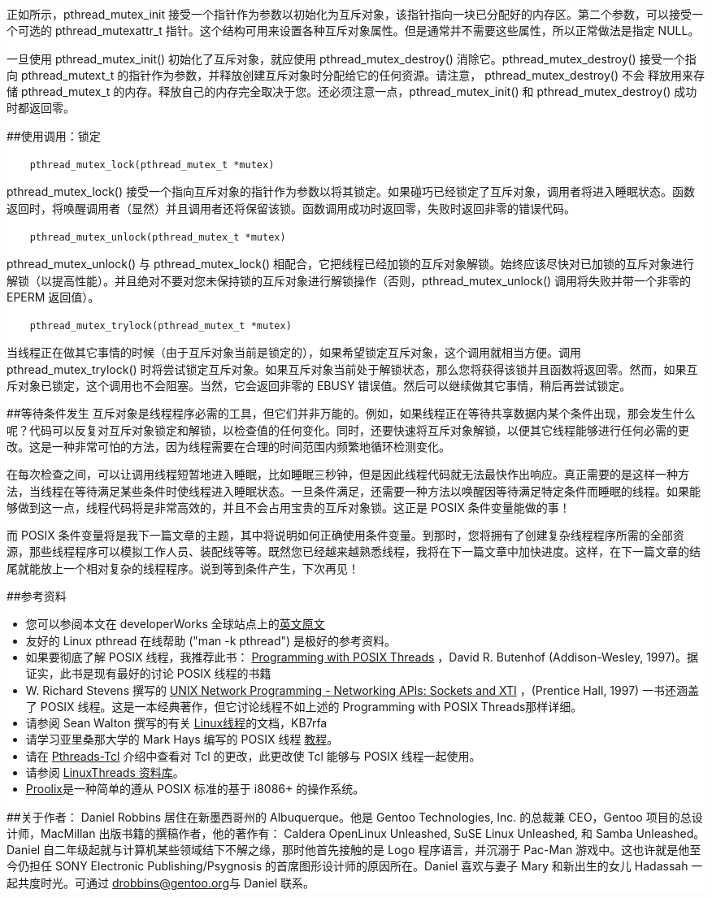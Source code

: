 正如所示，pthread\_mutex\_init 接受一个指针作为参数以初始化为互斥对象，该指针指向一块已分配好的内存区。第二个参数，可以接受一个可选的 pthread\_mutexattr\_t 指针。这个结构可用来设置各种互斥对象属性。但是通常并不需要这些属性，所以正常做法是指定 NULL。

一旦使用 pthread\_mutex\_init() 初始化了互斥对象，就应使用 pthread\_mutex\_destroy() 消除它。pthread\_mutex\_destroy() 接受一个指向 pthread\_mutext\_t 的指针作为参数，并释放创建互斥对象时分配给它的任何资源。请注意， pthread\_mutex\_destroy() 不会 释放用来存储 pthread\_mutex\_t 的内存。释放自己的内存完全取决于您。还必须注意一点，pthread\_mutex\_init() 和 pthread\_mutex\_destroy() 成功时都返回零。

##使用调用：锁定

        pthread_mutex_lock(pthread_mutex_t *mutex)

pthread\_mutex\_lock() 接受一个指向互斥对象的指针作为参数以将其锁定。如果碰巧已经锁定了互斥对象，调用者将进入睡眠状态。函数返回时，将唤醒调用者（显然）并且调用者还将保留该锁。函数调用成功时返回零，失败时返回非零的错误代码。

        pthread_mutex_unlock(pthread_mutex_t *mutex)

pthread\_mutex\_unlock() 与 pthread\_mutex\_lock() 相配合，它把线程已经加锁的互斥对象解锁。始终应该尽快对已加锁的互斥对象进行解锁（以提高性能）。并且绝对不要对您未保持锁的互斥对象进行解锁操作（否则，pthread\_mutex\_unlock() 调用将失败并带一个非零的 EPERM 返回值）。

        pthread_mutex_trylock(pthread_mutex_t *mutex)

当线程正在做其它事情的时候（由于互斥对象当前是锁定的），如果希望锁定互斥对象，这个调用就相当方便。调用 pthread\_mutex\_trylock() 时将尝试锁定互斥对象。如果互斥对象当前处于解锁状态，那么您将获得该锁并且函数将返回零。然而，如果互斥对象已锁定，这个调用也不会阻塞。当然，它会返回非零的 EBUSY 错误值。然后可以继续做其它事情，稍后再尝试锁定。

##等待条件发生
互斥对象是线程程序必需的工具，但它们并非万能的。例如，如果线程正在等待共享数据内某个条件出现，那会发生什么呢？代码可以反复对互斥对象锁定和解锁，以检查值的任何变化。同时，还要快速将互斥对象解锁，以便其它线程能够进行任何必需的更改。这是一种非常可怕的方法，因为线程需要在合理的时间范围内频繁地循环检测变化。

在每次检查之间，可以让调用线程短暂地进入睡眠，比如睡眠三秒钟，但是因此线程代码就无法最快作出响应。真正需要的是这样一种方法，当线程在等待满足某些条件时使线程进入睡眠状态。一旦条件满足，还需要一种方法以唤醒因等待满足特定条件而睡眠的线程。如果能够做到这一点，线程代码将是非常高效的，并且不会占用宝贵的互斥对象锁。这正是 POSIX 条件变量能做的事！

而 POSIX 条件变量将是我下一篇文章的主题，其中将说明如何正确使用条件变量。到那时，您将拥有了创建复杂线程程序所需的全部资源，那些线程程序可以模拟工作人员、装配线等等。既然您已经越来越熟悉线程，我将在下一篇文章中加快进度。这样，在下一篇文章的结尾就能放上一个相对复杂的线程程序。说到等到条件产生，下次再见！

##参考资料
* 您可以参阅本文在 developerWorks 全球站点上的[英文原文](http://www.ibm.com/developerworks/library/l-posix2/index.html?S_TACT=105AGX52&S_CMP=cn-a-l)
* 友好的 Linux pthread 在线帮助 ("man -k pthread") 是极好的参考资料。
* 如果要彻底了解 POSIX 线程，我推荐此书： [Programming with POSIX Threads](http://www.amazon.com/exec/obidos/ASIN/0201633922) ，David R. Butenhof (Addison-Wesley, 1997)。据证实，此书是现有最好的讨论 POSIX 线程的书籍
* W. Richard Stevens 撰写的 [UNIX Network Programming - Networking APIs: Sockets and XTI](http://www.barnesandnoble.com/u/borders/379003142) ，(Prentice Hall, 1997) 一书还涵盖了 POSIX 线程。这是一本经典著作，但它讨论线程不如上述的 Programming with POSIX Threads那样详细。
* 请参阅 Sean Walton 撰写的有关 [Linux线程](http://www.ibiblio.org/pub/Linux/docs/faqs/Threads-FAQ/html/)的文档，KB7rfa 
* 请学习亚里桑那大学的 Mark Hays 编写的 POSIX 线程 [教程](http://math.arizona.edu/~swig/documentation/pthreads/)。 
* 请在 [Pthreads-Tcl](http://hwaci.com/sw/pttcl/pttcl.html) 介绍中查看对 Tcl 的更改，此更改使 Tcl 能够与 POSIX 线程一起使用。  
* 请参阅 [LinuxThreads 资料库](http://pauillac.inria.fr/~xleroy/linuxthreads/)。 
* [Proolix](http://pauillac.inria.fr/~xleroy/linuxthreads/)是一种简单的遵从 POSIX 标准的基于 i8086+ 的操作系统。 

##关于作者：
Daniel Robbins 居住在新墨西哥州的 Albuquerque。他是 Gentoo Technologies, Inc. 的总裁兼 CEO，Gentoo 项目的总设计师，MacMillan 出版书籍的撰稿作者，他的著作有： Caldera OpenLinux Unleashed, SuSE Linux Unleashed, 和 Samba Unleashed。Daniel 自二年级起就与计算机某些领域结下不解之缘，那时他首先接触的是 Logo 程序语言，并沉溺于 Pac-Man 游戏中。这也许就是他至今仍担任 SONY Electronic Publishing/Psygnosis 的首席图形设计师的原因所在。Daniel 喜欢与妻子 Mary 和新出生的女儿 Hadassah 一起共度时光。可通过 <drobbins@gentoo.org>与 Daniel 联系。
